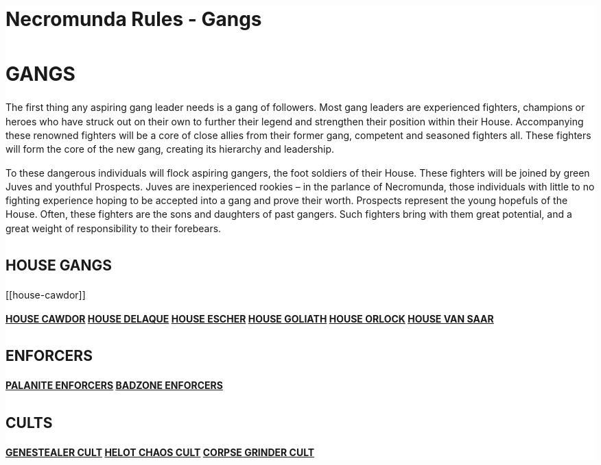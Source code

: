 # Necromunda Rules - Gangs

# GANGS

The first thing any aspiring gang leader needs is a gang of followers. Most gang leaders are experienced fighters, champions or heroes who have struck out on their own to further their legend and strengthen their position within their House. Accompanying these renowned fighters will be a core of close allies from their former gang, competent and seasoned fighters all. These fighters will form the core of the new gang, creating its hierarchy and leadership.

To these dangerous individuals will flock aspiring gangers, the foot soldiers of their House. These fighters will be joined by green Juves and youthful Prospects. Juves are inexperienced rookies – in the parlance of Necromunda, those individuals with little to no fighting experience hoping to be accepted into a gang and prove their worth. Prospects represent the young hopefuls of the House. Often, these fighters are the sons and daughters of past gangers. Such fighters bring with them great potential, and a great weight of responsibility to their forebears.

## HOUSE GANGS

[[house-cawdor]]

**[HOUSE CAWDOR](https://necrovox.org/docs/gangs/gang-lists/house-cawdor)[](https://necrovox.org/docs/gangs/#house-cawdor)
[HOUSE DELAQUE](https://necrovox.org/docs/gangs/gang-lists/house-delaque)[](https://necrovox.org/docs/gangs/#house-delaque)
[HOUSE ESCHER](https://necrovox.org/docs/gangs/gang-lists/house-escher)[](https://necrovox.org/docs/gangs/#house-escher)
[HOUSE GOLIATH](https://necrovox.org/docs/gangs/gang-lists/house-goliath)[](https://necrovox.org/docs/gangs/#house-goliath)
[HOUSE ORLOCK](https://necrovox.org/docs/gangs/gang-lists/house-orlock)[](https://necrovox.org/docs/gangs/#house-orlock)
[HOUSE VAN SAAR](https://necrovox.org/docs/gangs/gang-lists/house-van-saar)[](https://necrovox.org/docs/gangs/#house-van-saar)**

## ENFORCERS

**[PALANITE ENFORCERS](https://necrovox.org/docs/gangs/gang-lists/palanite-enforcers)[](https://necrovox.org/docs/gangs/#palanite-enforcers)
[BADZONE ENFORCERS](https://necrovox.org/docs/gangs/gang-lists/badzone-enforcers)[](https://necrovox.org/docs/gangs/#badzone-enforcers)**

## CULTS

**[GENESTEALER CULT](https://necrovox.org/docs/gangs/gang-lists/genestealer-cult)[](https://necrovox.org/docs/gangs/#genestealer-cult)
[HELOT CHAOS CULT](https://necrovox.org/docs/gangs/gang-lists/helot-chaos-cult)[](https://necrovox.org/docs/gangs/#helot-chaos-cult)
[CORPSE GRINDER CULT](https://necrovox.org/docs/gangs/gang-lists/corpse-grinder-cult)[](https://necrovox.org/docs/gangs/#corpse-grinder-cult)**
